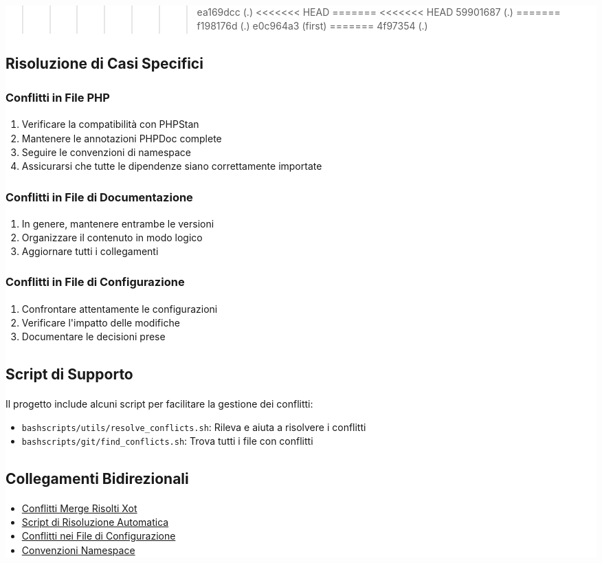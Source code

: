 >>>>>>> ea169dcc (.)
<<<<<<< HEAD
=======
<<<<<<< HEAD
>>>>>>> 59901687 (.)
=======
>>>>>>> f198176d (.)
>>>>>>> e0c964a3 (first)
=======
>>>>>>> 4f97354 (.)
## Risoluzione di Casi Specifici

### Conflitti in File PHP

1. Verificare la compatibilità con PHPStan
2. Mantenere le annotazioni PHPDoc complete
3. Seguire le convenzioni di namespace
4. Assicurarsi che tutte le dipendenze siano correttamente importate

### Conflitti in File di Documentazione

1. In genere, mantenere entrambe le versioni
2. Organizzare il contenuto in modo logico
3. Aggiornare tutti i collegamenti

### Conflitti in File di Configurazione

1. Confrontare attentamente le configurazioni
2. Verificare l'impatto delle modifiche
3. Documentare le decisioni prese

## Script di Supporto

Il progetto include alcuni script per facilitare la gestione dei conflitti:

- `bashscripts/utils/resolve_conflicts.sh`: Rileva e aiuta a risolvere i conflitti
- `bashscripts/git/find_conflicts.sh`: Trova tutti i file con conflitti

## Collegamenti Bidirezionali

- [Conflitti Merge Risolti Xot](/var/www/html/_bases/base_ptvx_fila3_mono/laravel/Modules/Xot/docs/conflitti_merge_risolti.md)
- [Script di Risoluzione Automatica](/var/www/html/_bases/base_ptvx_fila3_mono/bashscripts/docs/fix_all_git_conflicts.md)
- [Conflitti nei File di Configurazione](/var/www/html/_bases/base_ptvx_fila3_mono/bashscripts/docs/config_file_conflicts.md)
- [Convenzioni Namespace](/var/www/html/_bases/base_ptvx_fila3_mono/laravel/Modules/Xot/docs/NAMESPACE-CONVENTIONS.md)
